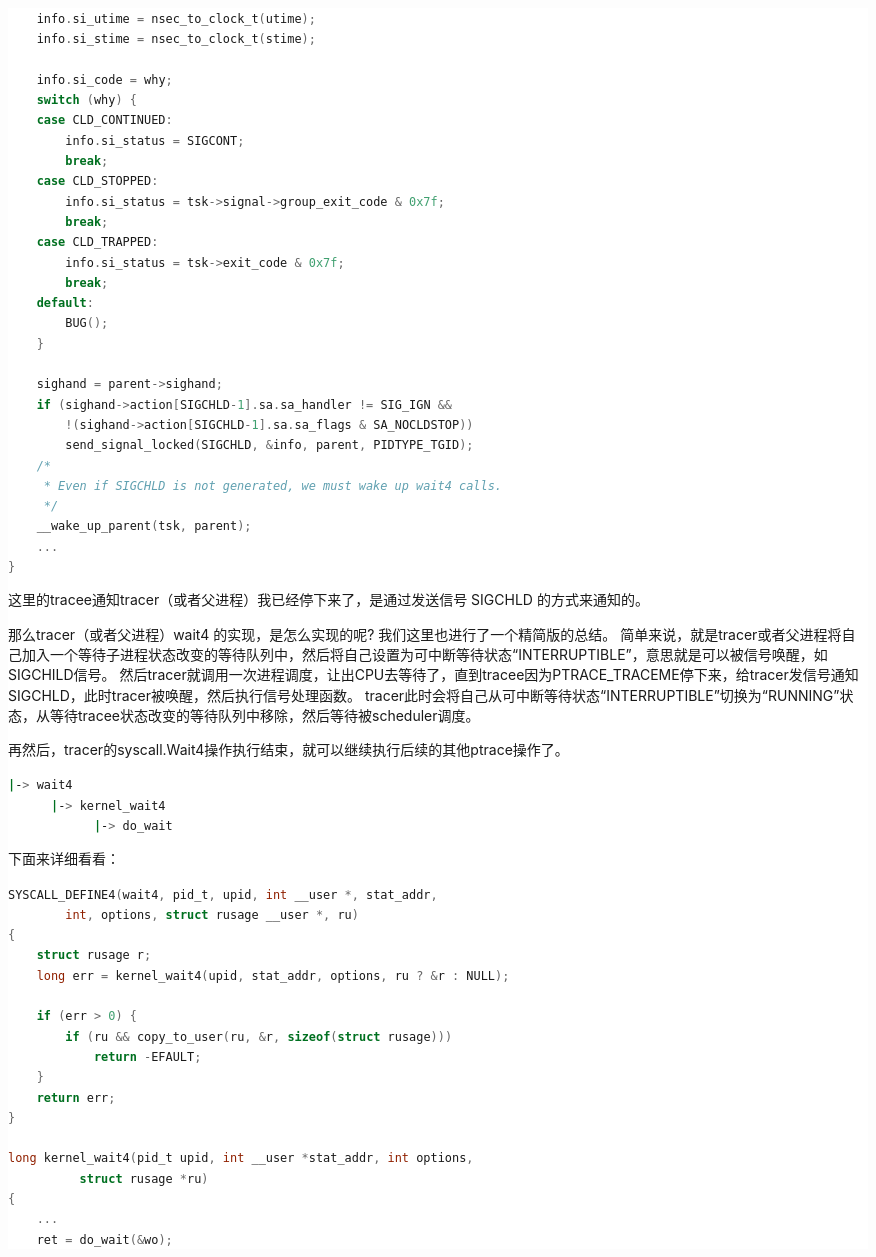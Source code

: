 ```c
	info.si_utime = nsec_to_clock_t(utime);
	info.si_stime = nsec_to_clock_t(stime);

 	info.si_code = why;
 	switch (why) {
 	case CLD_CONTINUED:
 		info.si_status = SIGCONT;
 		break;
 	case CLD_STOPPED:
 		info.si_status = tsk->signal->group_exit_code & 0x7f;
 		break;
 	case CLD_TRAPPED:
 		info.si_status = tsk->exit_code & 0x7f;
 		break;
 	default:
 		BUG();
 	}

	sighand = parent->sighand;
	if (sighand->action[SIGCHLD-1].sa.sa_handler != SIG_IGN &&
	    !(sighand->action[SIGCHLD-1].sa.sa_flags & SA_NOCLDSTOP))
		send_signal_locked(SIGCHLD, &info, parent, PIDTYPE_TGID);
	/*
	 * Even if SIGCHLD is not generated, we must wake up wait4 calls.
	 */
	__wake_up_parent(tsk, parent);
	...
}
```

这里的tracee通知tracer（或者父进程）我已经停下来了，是通过发送信号 SIGCHLD 的方式来通知的。

那么tracer（或者父进程）wait4 的实现，是怎么实现的呢? 我们这里也进行了一个精简版的总结。
简单来说，就是tracer或者父进程将自己加入一个等待子进程状态改变的等待队列中，然后将自己设置为可中断等待状态“INTERRUPTIBLE”，意思就是可以被信号唤醒，如SIGCHILD信号。
然后tracer就调用一次进程调度，让出CPU去等待了，直到tracee因为PTRACE_TRACEME停下来，给tracer发信号通知SIGCHLD，此时tracer被唤醒，然后执行信号处理函数。
tracer此时会将自己从可中断等待状态“INTERRUPTIBLE”切换为“RUNNING”状态，从等待tracee状态改变的等待队列中移除，然后等待被scheduler调度。

再然后，tracer的syscall.Wait4操作执行结束，就可以继续执行后续的其他ptrace操作了。

```bash
|-> wait4
	  |-> kernel_wait4
	  		|-> do_wait
```

下面来详细看看：

```c
SYSCALL_DEFINE4(wait4, pid_t, upid, int __user *, stat_addr,
		int, options, struct rusage __user *, ru)
{
	struct rusage r;
	long err = kernel_wait4(upid, stat_addr, options, ru ? &r : NULL);

	if (err > 0) {
		if (ru && copy_to_user(ru, &r, sizeof(struct rusage)))
			return -EFAULT;
	}
	return err;
}

long kernel_wait4(pid_t upid, int __user *stat_addr, int options,
		  struct rusage *ru)
{
	...
	ret = do_wait(&wo);
```